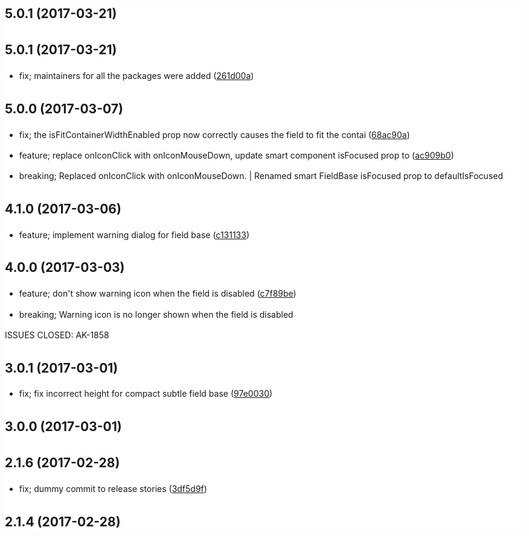 ## 5.0.1 (2017-03-21)

## 5.0.1 (2017-03-21)


* fix; maintainers for all the packages were added ([261d00a](https://bitbucket.org/atlassian/atlaskit/commits/261d00a))

## 5.0.0 (2017-03-07)


* fix; the isFitContainerWidthEnabled prop now correctly causes the field to fit the contai ([68ac90a](https://bitbucket.org/atlassian/atlaskit/commits/68ac90a))


* feature; replace onIconClick with onIconMouseDown, update smart component isFocused prop to ([ac909b0](https://bitbucket.org/atlassian/atlaskit/commits/ac909b0))


* breaking; Replaced onIconClick with onIconMouseDown. | Renamed smart FieldBase isFocused prop to
defaultIsFocused

## 4.1.0 (2017-03-06)


* feature; implement warning dialog for field base ([c131133](https://bitbucket.org/atlassian/atlaskit/commits/c131133))

## 4.0.0 (2017-03-03)


* feature; don't show warning icon when the field is disabled ([c7f89be](https://bitbucket.org/atlassian/atlaskit/commits/c7f89be))


* breaking; Warning icon is no longer shown when the field is disabled

ISSUES CLOSED: AK-1858

## 3.0.1 (2017-03-01)


* fix; fix incorrect height for compact subtle field base ([97e0030](https://bitbucket.org/atlassian/atlaskit/commits/97e0030))

## 3.0.0 (2017-03-01)

## 2.1.6 (2017-02-28)


* fix; dummy commit to release stories ([3df5d9f](https://bitbucket.org/atlassian/atlaskit/commits/3df5d9f))

## 2.1.4 (2017-02-28)

